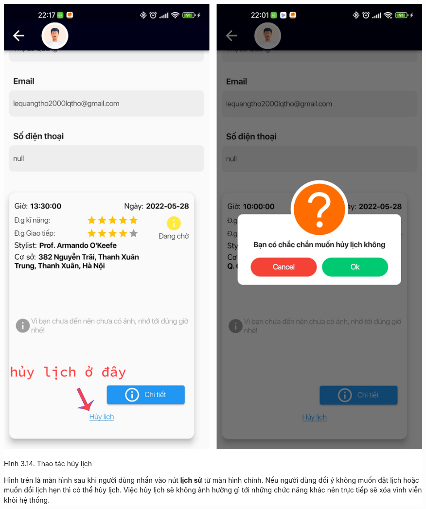 ![Ảnh có chứa văn bản Mô tả được tạo tự động](media/c3c76e76231779c79d217b9cecfd2f59.png)

Hình 3.14. Thao tác hủy lịch

Hình trên là màn hình sau khi người dùng nhấn vào nút **lịch sử** từ màn hình chính. Nếu người dùng đổi ý không muốn đặt lịch hoặc muốn đổi lịch hẹn thì có thể hủy lịch. Việc hủy lịch sẽ không ảnh hưởng gì tới những chức năng khác nên trực tiếp sẽ xóa vĩnh viễn khỏi hệ thống.
